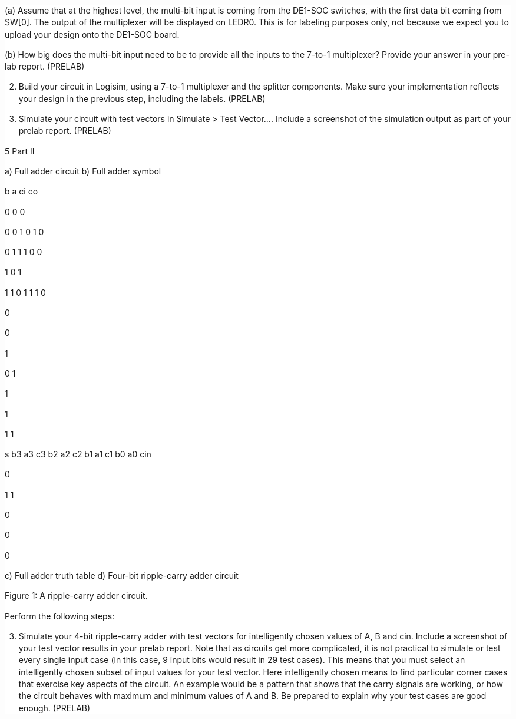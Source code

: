 (a) Assume that at the highest level, the multi-bit input is coming from the DE1-SOC switches, with the first data bit coming from SW[0]. The output of the multiplexer will be displayed on LEDR0. This is for labeling purposes only, not because we expect you to upload your design onto the DE1-SOC board.

(b) How big does the multi-bit input need to be to provide all the inputs to the 7-to-1 multiplexer? Provide your answer in your pre-lab report. (PRELAB)

2. Build your circuit in Logisim, using a 7-to-1 multiplexer and the splitter components. Make sure your implementation reflects your design in the previous step, including the labels. (PRELAB)

3. Simulate your circuit with test vectors in Simulate &gt; Test Vector…. Include a screenshot of the simulation output as part of your prelab report. (PRELAB)

5 Part II

a) Full adder circuit b) Full adder symbol

b a ci co

0 0 0

0 0 1 0 1 0

0 1 1 1 0 0

1 0 1

1 1 0 1 1 1 0

0

0

1

0 1

1

1

1 1

s b3 a3 c3 b2 a2 c2 b1 a1 c1 b0 a0 cin

0

1 1

0

0

0

c) Full adder truth table d) Four-bit ripple-carry adder circuit

Figure 1: A ripple-carry adder circuit.

Perform the following steps:

3. Simulate your 4-bit ripple-carry adder with test vectors for intelligently chosen values of A, B and cin. Include a screenshot of your test vector results in your prelab report. Note that as circuits get more complicated, it is not practical to simulate or test every single input case (in this case, 9 input bits would result in 29 test cases). This means that you must select an intelligently chosen subset of input values for your test vector. Here intelligently chosen means to find particular corner cases that exercise key aspects of the circuit. An example would be a pattern that shows that the carry signals are working, or how the circuit behaves with maximum and minimum values of A and B. Be prepared to explain why your test cases are good enough. (PRELAB)
